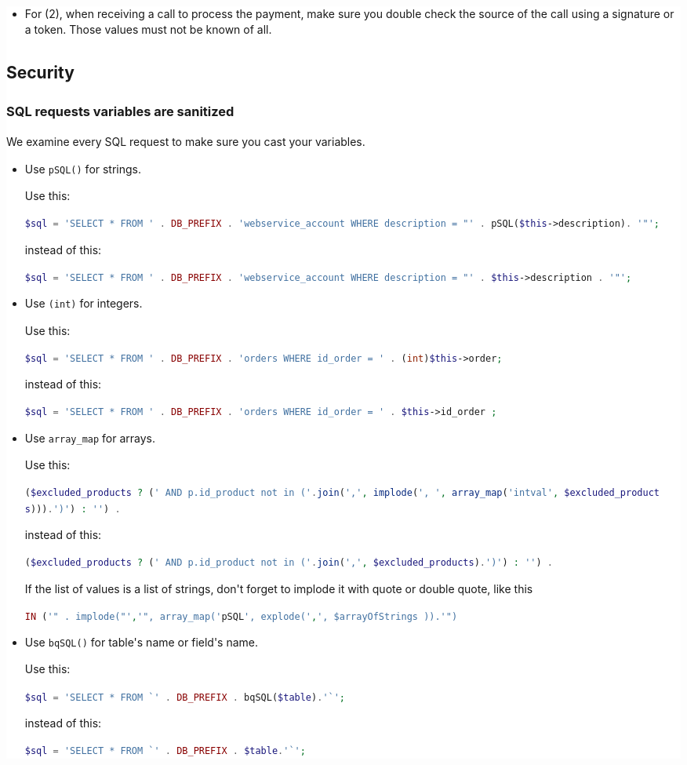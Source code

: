 - For (2), when receiving a call to process the payment, make sure you double check the source of the call using a signature or a token. Those values must not be known of all.

## Security

### SQL requests variables are sanitized

We examine every SQL request to make sure you cast your variables.

- Use `pSQL()` for strings.

    Use this:
    ```php
    $sql = 'SELECT * FROM ' . DB_PREFIX . 'webservice_account WHERE description = "' . pSQL($this->description). '"';
    ```
    instead of this:
    ```php
    $sql = 'SELECT * FROM ' . DB_PREFIX . 'webservice_account WHERE description = "' . $this->description . '"';
    ```

- Use `(int)` for integers.

    Use this:
    ```php
    $sql = 'SELECT * FROM ' . DB_PREFIX . 'orders WHERE id_order = ' . (int)$this->order;
    ```
    instead of this:
    ```php
    $sql = 'SELECT * FROM ' . DB_PREFIX . 'orders WHERE id_order = ' . $this->id_order ;
    ```

- Use `array_map` for arrays.

    Use this:
    ```php
    ($excluded_products ? (' AND p.id_product not in ('.join(',', implode(', ', array_map('intval', $excluded_products))).')') : '') .
    ```
    instead of this:
    ```php
    ($excluded_products ? (' AND p.id_product not in ('.join(',', $excluded_products).')') : '') .
    ```   

    If the list of values is a list of strings, don't forget to implode it with quote or double quote, like this
    ```php
    IN ('" . implode("','", array_map('pSQL', explode(',', $arrayOfStrings )).'")
    ``` 

- Use `bqSQL()` for table's name or field's name.

    Use this:
    ```php
    $sql = 'SELECT * FROM `' . DB_PREFIX . bqSQL($table).'`';
    ```
    instead of this:
    ```php
    $sql = 'SELECT * FROM `' . DB_PREFIX . $table.'`';
    ``` 
